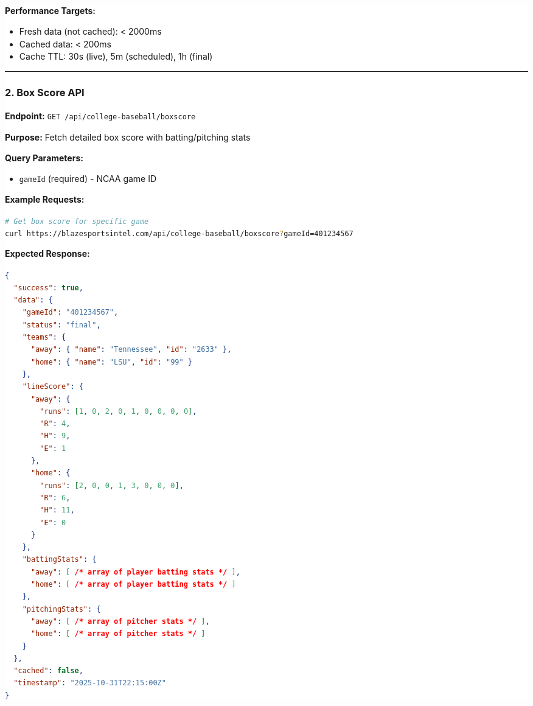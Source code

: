 **Performance Targets:**
- Fresh data (not cached): < 2000ms
- Cached data: < 200ms
- Cache TTL: 30s (live), 5m (scheduled), 1h (final)

---

### 2. Box Score API

**Endpoint:** `GET /api/college-baseball/boxscore`

**Purpose:** Fetch detailed box score with batting/pitching stats

**Query Parameters:**
- `gameId` (required) - NCAA game ID

**Example Requests:**

```bash
# Get box score for specific game
curl https://blazesportsintel.com/api/college-baseball/boxscore?gameId=401234567
```

**Expected Response:**

```json
{
  "success": true,
  "data": {
    "gameId": "401234567",
    "status": "final",
    "teams": {
      "away": { "name": "Tennessee", "id": "2633" },
      "home": { "name": "LSU", "id": "99" }
    },
    "lineScore": {
      "away": {
        "runs": [1, 0, 2, 0, 1, 0, 0, 0, 0],
        "R": 4,
        "H": 9,
        "E": 1
      },
      "home": {
        "runs": [2, 0, 0, 1, 3, 0, 0, 0],
        "R": 6,
        "H": 11,
        "E": 0
      }
    },
    "battingStats": {
      "away": [ /* array of player batting stats */ ],
      "home": [ /* array of player batting stats */ ]
    },
    "pitchingStats": {
      "away": [ /* array of pitcher stats */ ],
      "home": [ /* array of pitcher stats */ ]
    }
  },
  "cached": false,
  "timestamp": "2025-10-31T22:15:00Z"
}
```
